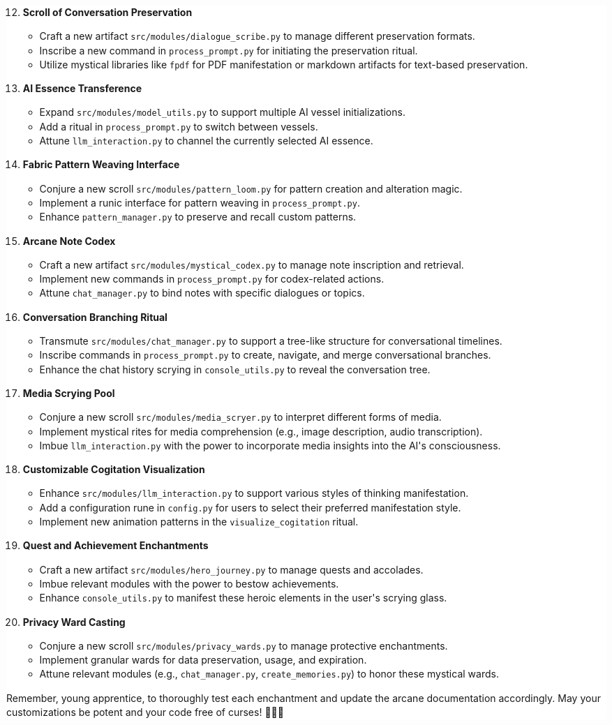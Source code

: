 12. **Scroll of Conversation Preservation**
    - Craft a new artifact `src/modules/dialogue_scribe.py` to manage different preservation formats.
    - Inscribe a new command in `process_prompt.py` for initiating the preservation ritual.
    - Utilize mystical libraries like `fpdf` for PDF manifestation or markdown artifacts for text-based preservation.

13. **AI Essence Transference**
    - Expand `src/modules/model_utils.py` to support multiple AI vessel initializations.
    - Add a ritual in `process_prompt.py` to switch between vessels.
    - Attune `llm_interaction.py` to channel the currently selected AI essence.

14. **Fabric Pattern Weaving Interface**
    - Conjure a new scroll `src/modules/pattern_loom.py` for pattern creation and alteration magic.
    - Implement a runic interface for pattern weaving in `process_prompt.py`.
    - Enhance `pattern_manager.py` to preserve and recall custom patterns.

15. **Arcane Note Codex**
    - Craft a new artifact `src/modules/mystical_codex.py` to manage note inscription and retrieval.
    - Implement new commands in `process_prompt.py` for codex-related actions.
    - Attune `chat_manager.py` to bind notes with specific dialogues or topics.

16. **Conversation Branching Ritual**
    - Transmute `src/modules/chat_manager.py` to support a tree-like structure for conversational timelines.
    - Inscribe commands in `process_prompt.py` to create, navigate, and merge conversational branches.
    - Enhance the chat history scrying in `console_utils.py` to reveal the conversation tree.

17. **Media Scrying Pool**
    - Conjure a new scroll `src/modules/media_scryer.py` to interpret different forms of media.
    - Implement mystical rites for media comprehension (e.g., image description, audio transcription).
    - Imbue `llm_interaction.py` with the power to incorporate media insights into the AI's consciousness.

18. **Customizable Cogitation Visualization**
    - Enhance `src/modules/llm_interaction.py` to support various styles of thinking manifestation.
    - Add a configuration rune in `config.py` for users to select their preferred manifestation style.
    - Implement new animation patterns in the `visualize_cogitation` ritual.

19. **Quest and Achievement Enchantments**
    - Craft a new artifact `src/modules/hero_journey.py` to manage quests and accolades.
    - Imbue relevant modules with the power to bestow achievements.
    - Enhance `console_utils.py` to manifest these heroic elements in the user's scrying glass.

20. **Privacy Ward Casting**
    - Conjure a new scroll `src/modules/privacy_wards.py` to manage protective enchantments.
    - Implement granular wards for data preservation, usage, and expiration.
    - Attune relevant modules (e.g., `chat_manager.py`, `create_memories.py`) to honor these mystical wards.

Remember, young apprentice, to thoroughly test each enchantment and update the arcane documentation accordingly. May your customizations be potent and your code free of curses! 🧙‍♂️✨

